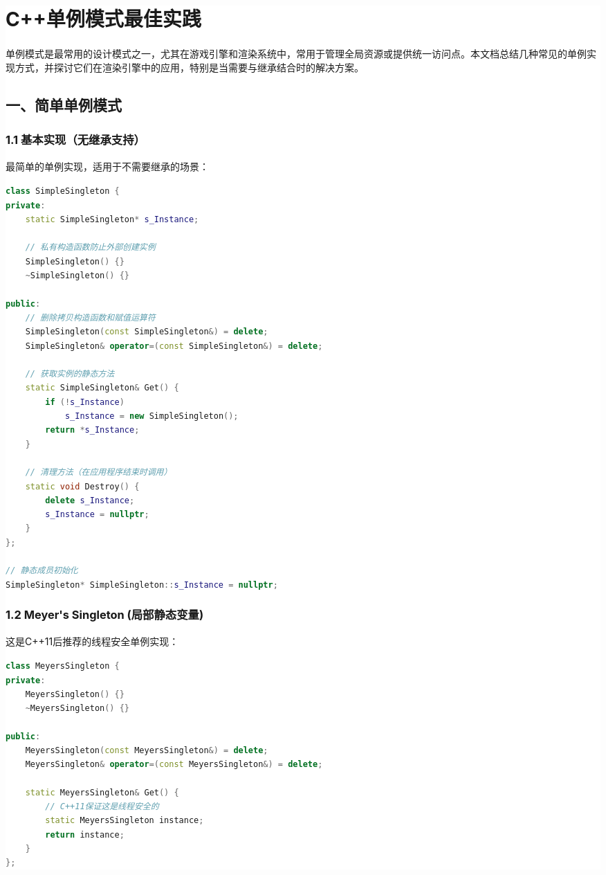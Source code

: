 # C++单例模式最佳实践

单例模式是最常用的设计模式之一，尤其在游戏引擎和渲染系统中，常用于管理全局资源或提供统一访问点。本文档总结几种常见的单例实现方式，并探讨它们在渲染引擎中的应用，特别是当需要与继承结合时的解决方案。

## 一、简单单例模式

### 1.1 基本实现（无继承支持）

最简单的单例实现，适用于不需要继承的场景：

```cpp
class SimpleSingleton {
private:
    static SimpleSingleton* s_Instance;
    
    // 私有构造函数防止外部创建实例
    SimpleSingleton() {}
    ~SimpleSingleton() {}

public:
    // 删除拷贝构造函数和赋值运算符
    SimpleSingleton(const SimpleSingleton&) = delete;
    SimpleSingleton& operator=(const SimpleSingleton&) = delete;
    
    // 获取实例的静态方法
    static SimpleSingleton& Get() {
        if (!s_Instance)
            s_Instance = new SimpleSingleton();
        return *s_Instance;
    }
    
    // 清理方法（在应用程序结束时调用）
    static void Destroy() {
        delete s_Instance;
        s_Instance = nullptr;
    }
};

// 静态成员初始化
SimpleSingleton* SimpleSingleton::s_Instance = nullptr;
```

### 1.2 Meyer's Singleton (局部静态变量)

这是C++11后推荐的线程安全单例实现：

```cpp
class MeyersSingleton {
private:
    MeyersSingleton() {}
    ~MeyersSingleton() {}

public:
    MeyersSingleton(const MeyersSingleton&) = delete;
    MeyersSingleton& operator=(const MeyersSingleton&) = delete;
    
    static MeyersSingleton& Get() {
        // C++11保证这是线程安全的
        static MeyersSingleton instance;
        return instance;
    }
};
```
